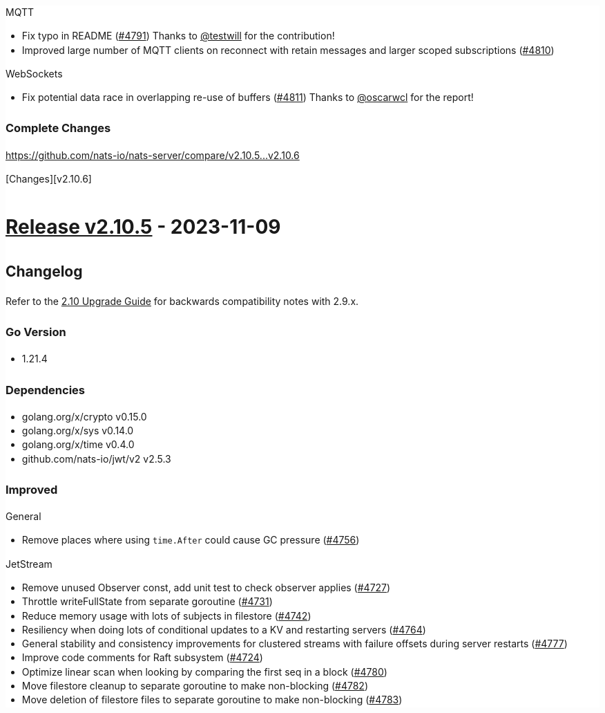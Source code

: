MQTT
- Fix typo in README ([#4791](https://github.com/nats-io/nats-server/issues/4791)) Thanks to [@testwill](https://github.com/testwill) for the contribution!
- Improved large number of MQTT clients on reconnect with retain messages and larger scoped subscriptions ([#4810](https://github.com/nats-io/nats-server/issues/4810))

WebSockets
- Fix potential data race in overlapping re-use of buffers ([#4811](https://github.com/nats-io/nats-server/issues/4811)) Thanks to [@oscarwcl](https://github.com/oscarwcl) for the report!

### Complete Changes
 
https://github.com/nats-io/nats-server/compare/v2.10.5...v2.10.6


[Changes][v2.10.6]


<a id="v2.10.5"></a>
# [Release v2.10.5](https://github.com/nats-io/nats-server/releases/tag/v2.10.5) - 2023-11-09

## Changelog

Refer to the [2.10 Upgrade Guide](https://docs.nats.io/release-notes/whats_new/whats_new_210) for backwards compatibility notes with 2.9.x.

### Go Version
- 1.21.4

### Dependencies
- golang.org/x/crypto v0.15.0
- golang.org/x/sys v0.14.0
- golang.org/x/time v0.4.0
- github.com/nats-io/jwt/v2 v2.5.3

### Improved
General
- Remove places where using `time.After` could cause GC pressure ([#4756](https://github.com/nats-io/nats-server/issues/4756))

JetStream
- Remove unused Observer const, add unit test to check observer applies ([#4727](https://github.com/nats-io/nats-server/issues/4727))
- Throttle writeFullState from separate goroutine ([#4731](https://github.com/nats-io/nats-server/issues/4731))
- Reduce memory usage with lots of subjects in filestore ([#4742](https://github.com/nats-io/nats-server/issues/4742))
- Resiliency when doing lots of conditional updates to a KV and restarting servers ([#4764](https://github.com/nats-io/nats-server/issues/4764))
- ​​General stability and consistency improvements for clustered streams with failure offsets during server restarts ([#4777](https://github.com/nats-io/nats-server/issues/4777))
- Improve code comments for Raft subsystem ([#4724](https://github.com/nats-io/nats-server/issues/4724))
- Optimize linear scan when looking by comparing the first seq in a block ([#4780](https://github.com/nats-io/nats-server/issues/4780))
- Move filestore cleanup to separate goroutine to make non-blocking ([#4782](https://github.com/nats-io/nats-server/issues/4782))
- Move deletion of filestore files to separate goroutine to make non-blocking ([#4783](https://github.com/nats-io/nats-server/issues/4783))
